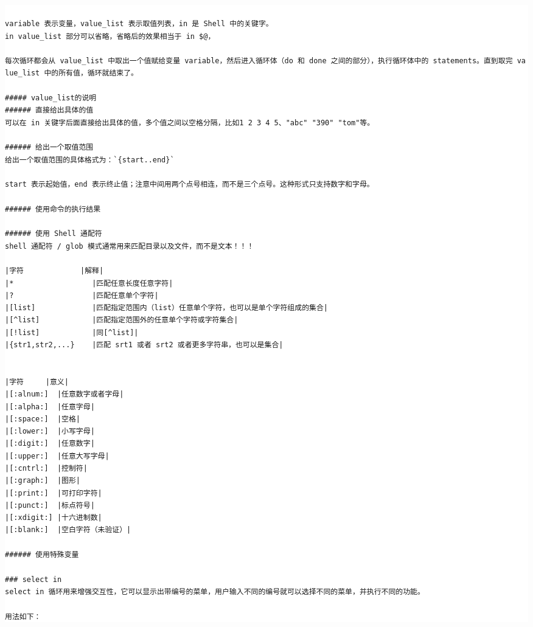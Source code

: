 ```

variable 表示变量，value_list 表示取值列表，in 是 Shell 中的关键字。
in value_list 部分可以省略，省略后的效果相当于 in $@，

每次循环都会从 value_list 中取出一个值赋给变量 variable，然后进入循环体（do 和 done 之间的部分），执行循环体中的 statements。直到取完 value_list 中的所有值，循环就结束了。

##### value_list的说明
###### 直接给出具体的值
可以在 in 关键字后面直接给出具体的值，多个值之间以空格分隔，比如1 2 3 4 5、"abc" "390" "tom"等。

###### 给出一个取值范围
给出一个取值范围的具体格式为：`{start..end}`

start 表示起始值，end 表示终止值；注意中间用两个点号相连，而不是三个点号。这种形式只支持数字和字母。

###### 使用命令的执行结果

###### 使用 Shell 通配符
shell 通配符 / glob 模式通常用来匹配目录以及文件，而不是文本！！！

|字符				|解释|
|*					|匹配任意长度任意字符|
|?					|匹配任意单个字符|
|[list]				|匹配指定范围内（list）任意单个字符，也可以是单个字符组成的集合|
|[^list]			|匹配指定范围外的任意单个字符或字符集合|
|[!list]			|同[^list]|
|{str1,str2,...}	|匹配 srt1 或者 srt2 或者更多字符串，也可以是集合|


|字符		|意义|
|[:alnum:]	|任意数字或者字母|
|[:alpha:]	|任意字母|
|[:space:]	|空格|
|[:lower:]	|小写字母|
|[:digit:]	|任意数字|
|[:upper:]	|任意大写字母|
|[:cntrl:]	|控制符|
|[:graph:]	|图形|
|[:print:]	|可打印字符|
|[:punct:]	|标点符号|
|[:xdigit:]	|十六进制数|
|[:blank:]	|空白字符（未验证）|

###### 使用特殊变量

### select in
select in 循环用来增强交互性，它可以显示出带编号的菜单，用户输入不同的编号就可以选择不同的菜单，并执行不同的功能。

用法如下：
```
